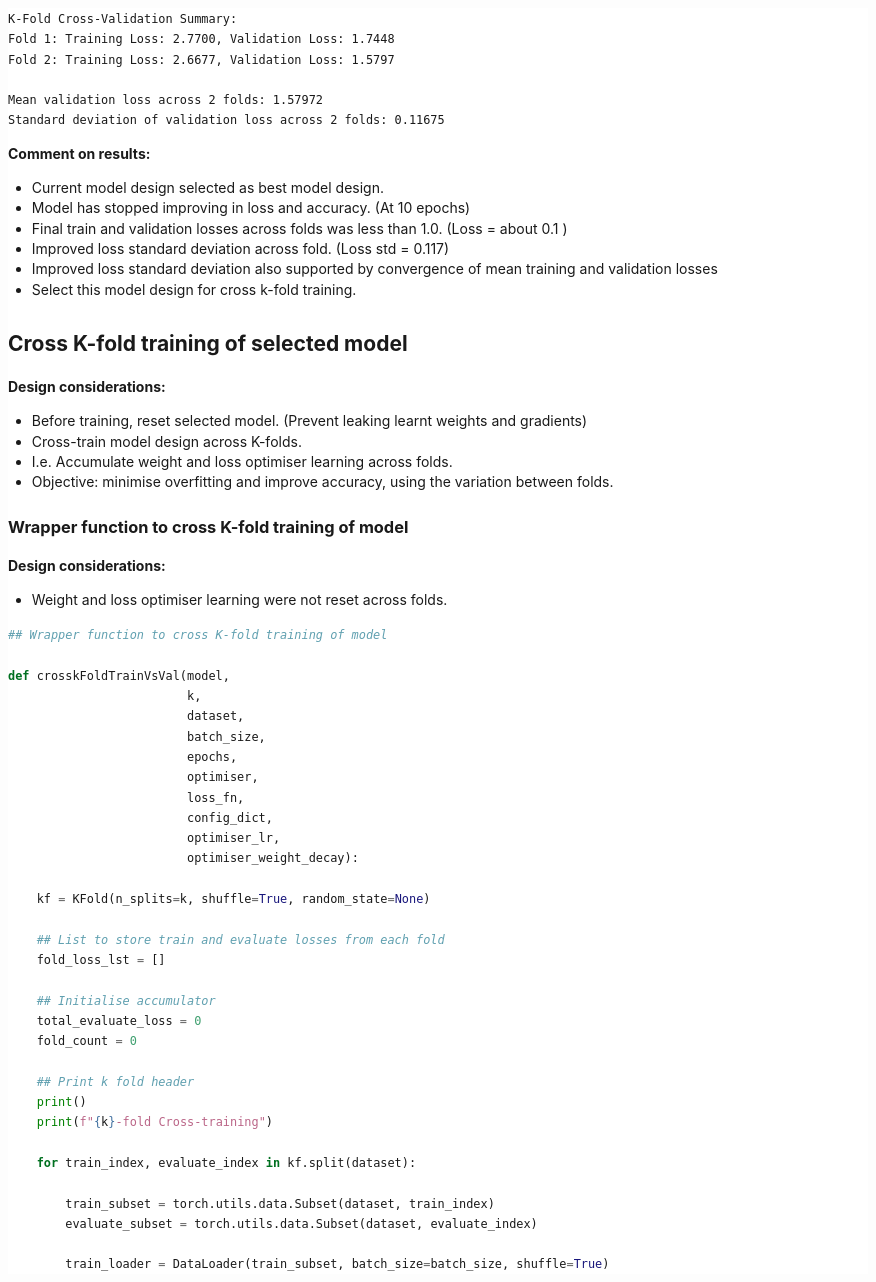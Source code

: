 

    
    K-Fold Cross-Validation Summary:
    Fold 1: Training Loss: 2.7700, Validation Loss: 1.7448
    Fold 2: Training Loss: 2.6677, Validation Loss: 1.5797
    
    Mean validation loss across 2 folds: 1.57972
    Standard deviation of validation loss across 2 folds: 0.11675
    
    

**Comment on results:**
  - Current model design selected as best model design.
  - Model has stopped improving in loss and accuracy. (At 10 epochs)
  - Final train and validation losses across folds was less than 1.0. (Loss = about 0.1 )
  - Improved loss standard deviation across fold. (Loss std = 0.117)
  - Improved loss standard deviation also supported by convergence of mean training and validation losses
  - Select this model design for cross k-fold training.  

## Cross K-fold training of selected model 

**Design considerations:**
  - Before training, reset selected model. (Prevent leaking learnt weights and gradients)
  - Cross-train model design across K-folds.
  - I.e. Accumulate weight and loss optimiser learning across folds.
  - Objective: minimise overfitting and improve accuracy, using the variation between folds.

### Wrapper function to cross K-fold training of model 

**Design considerations:**
  - Weight and loss optimiser learning were not reset across folds.


```python
## Wrapper function to cross K-fold training of model

def crosskFoldTrainVsVal(model,
                         k,
                         dataset,
                         batch_size,
                         epochs,
                         optimiser,
                         loss_fn,
                         config_dict,
                         optimiser_lr,
                         optimiser_weight_decay):

    kf = KFold(n_splits=k, shuffle=True, random_state=None)

    ## List to store train and evaluate losses from each fold
    fold_loss_lst = []

    ## Initialise accumulator
    total_evaluate_loss = 0
    fold_count = 0

    ## Print k fold header
    print()
    print(f"{k}-fold Cross-training")

    for train_index, evaluate_index in kf.split(dataset):

        train_subset = torch.utils.data.Subset(dataset, train_index)
        evaluate_subset = torch.utils.data.Subset(dataset, evaluate_index)

        train_loader = DataLoader(train_subset, batch_size=batch_size, shuffle=True)
```